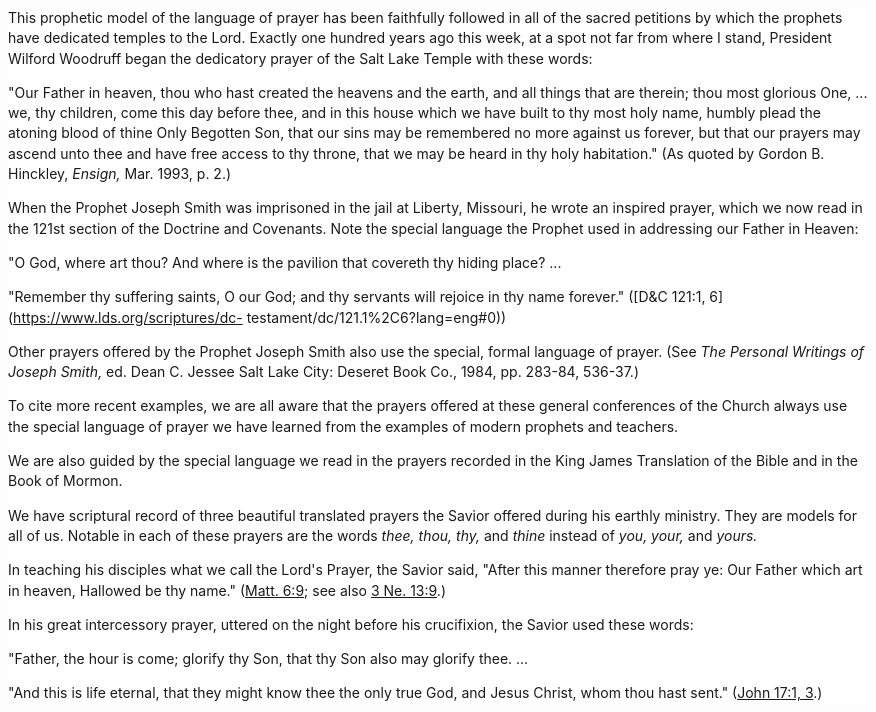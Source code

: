 This prophetic model of the language of prayer has been faithfully followed in
all of the sacred petitions by which the prophets have dedicated temples to
the Lord. Exactly one hundred years ago this week, at a spot not far from
where I stand, President Wilford Woodruff began the dedicatory prayer of the
Salt Lake Temple with these words:

"Our Father in heaven, thou who hast created the heavens and the earth, and
all things that are therein; thou most glorious One, ... we, thy children, come
this day before thee, and in this house which we have built to thy most holy
name, humbly plead the atoning blood of thine Only Begotten Son, that our sins
may be remembered no more against us forever, but that our prayers may ascend
unto thee and have free access to thy throne, that we may be heard in thy holy
habitation." (As quoted by Gordon B. Hinckley, _Ensign,_ Mar. 1993, p. 2.)

When the Prophet Joseph Smith was imprisoned in the jail at Liberty, Missouri,
he wrote an inspired prayer, which we now read in the 121st section of the
Doctrine and Covenants. Note the special language the Prophet used in
addressing our Father in Heaven:

"O God, where art thou? And where is the pavilion that covereth thy hiding
place? ...

"Remember thy suffering saints, O our God; and thy servants will rejoice in
thy name forever." ([D&amp;C 121:1, 6](https://www.lds.org/scriptures/dc-
testament/dc/121.1%2C6?lang=eng#0))

Other prayers offered by the Prophet Joseph Smith also use the special, formal
language of prayer. (See _The Personal Writings of Joseph Smith,_ ed. Dean C.
Jessee Salt Lake City: Deseret Book Co., 1984, pp. 283-84, 536-37.)

To cite more recent examples, we are all aware that the prayers offered at
these general conferences of the Church always use the special language of
prayer we have learned from the examples of modern prophets and teachers.

We are also guided by the special language we read in the prayers recorded in
the King James Translation of the Bible and in the Book of Mormon.

We have scriptural record of three beautiful translated prayers the Savior
offered during his earthly ministry. They are models for all of us. Notable in
each of these prayers are the words _thee, thou, thy,_ and _thine_ instead of
_you, your,_ and _yours._

In teaching his disciples what we call the Lord's Prayer, the Savior said,
"After this manner therefore pray ye: Our Father which art in heaven, Hallowed
be thy name." ([Matt.
6:9](https://www.lds.org/scriptures/nt/matt/6.9?lang=eng#8); see also [3 Ne.
13:9](https://www.lds.org/scriptures/bofm/3-ne/13.9?lang=eng#8).)

In his great intercessory prayer, uttered on the night before his crucifixion,
the Savior used these words:

"Father, the hour is come; glorify thy Son, that thy Son also may glorify
thee. ...

"And this is life eternal, that they might know thee the only true God, and
Jesus Christ, whom thou hast sent." ([John 17:1,
3](https://www.lds.org/scriptures/nt/john/17.1%2C3?lang=eng#0).)
